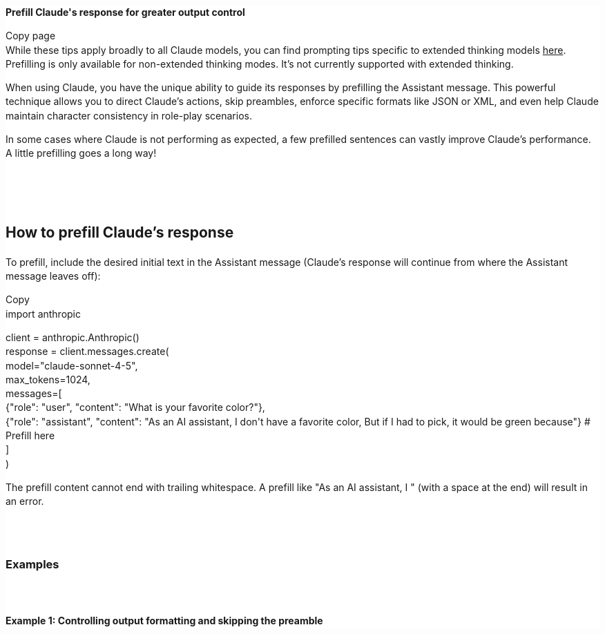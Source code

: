**Prefill Claude's response for greater output control**

Copy page  
While these tips apply broadly to all Claude models, you can find prompting tips specific to extended thinking models [here](https://docs.claude.com/en/docs/build-with-claude/prompt-engineering/extended-thinking-tips).  
Prefilling is only available for non-extended thinking modes. It’s not currently supported with extended thinking.

When using Claude, you have the unique ability to guide its responses by prefilling the Assistant message. This powerful technique allows you to direct Claude’s actions, skip preambles, enforce specific formats like JSON or XML, and even help Claude maintain character consistency in role-play scenarios.

In some cases where Claude is not performing as expected, a few prefilled sentences can vastly improve Claude’s performance. A little prefilling goes a long way\!

## [**​**](https://docs.claude.com/en/docs/build-with-claude/prompt-engineering/prefill-claudes-response#how-to-prefill-claude%E2%80%99s-response)

## **How to prefill Claude’s response**

To prefill, include the desired initial text in the Assistant message (Claude’s response will continue from where the Assistant message leaves off):

Copy  
import anthropic

client \= anthropic.Anthropic()  
response \= client.messages.create(  
    model\="claude-sonnet-4-5",  
    max\_tokens\=1024,  
    messages\=\[  
        {"role": "user", "content": "What is your favorite color?"},  
        {"role": "assistant", "content": "As an AI assistant, I don't have a favorite color, But if I had to pick, it would be green because"}  \# Prefill here  
    \]  
)

The prefill content cannot end with trailing whitespace. A prefill like "As an AI assistant, I " (with a space at the end) will result in an error.

### [**​**](https://docs.claude.com/en/docs/build-with-claude/prompt-engineering/prefill-claudes-response#examples)

### **Examples**

#### [**​**](https://docs.claude.com/en/docs/build-with-claude/prompt-engineering/prefill-claudes-response#example-1%3A-controlling-output-formatting-and-skipping-the-preamble)

#### **Example 1: Controlling output formatting and skipping the preamble**

